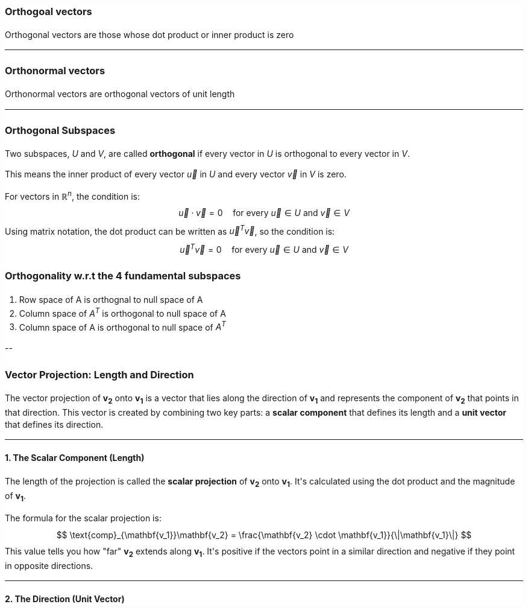 ### Orthogoal vectors 

Orthogonal vectors are those whose dot product or inner product is zero 

---
### Orthonormal vectors 

Orthonormal vectors are orthogonal vectors of unit length 

---

### Orthogonal Subspaces

Two subspaces, $U$ and $V$, are called **orthogonal** if every vector in $U$ is orthogonal to every vector in $V$.

This means the inner product of every vector $\vec{u}$ in $U$ and every vector $\vec{v}$ in $V$ is zero.

For vectors in $\mathbb{R}^n$, the condition is:
$$ \vec{u} \cdot \vec{v} = 0 \quad \text{for every } \vec{u} \in U \text{ and } \vec{v} \in V $$
Using matrix notation, the dot product can be written as $\vec{u}^T\vec{v}$, so the condition is:
$$ \vec{u}^T\vec{v} = 0 \quad \text{for every } \vec{u} \in U \text{ and } \vec{v} \in V $$

### Orthogonality w.r.t the 4 fundamental subspaces 
1. Row space of A is orthognal to null space of A
2. Column space of $A^T$ is orthogonal to null space of A
3. Column space of A is orthogonal to null space of $A^T$

--

### Vector Projection: Length and Direction

The vector projection of $\mathbf{v_2}$ onto $\mathbf{v_1}$ is a vector that lies along the direction of $\mathbf{v_1}$ and represents the component of $\mathbf{v_2}$ that points in that direction. This vector is created by combining two key parts: a **scalar component** that defines its length and a **unit vector** that defines its direction.

---

#### 1. The Scalar Component (Length)

The length of the projection is called the **scalar projection** of $\mathbf{v_2}$ onto $\mathbf{v_1}$. It's calculated using the dot product and the magnitude of $\mathbf{v_1}$.

The formula for the scalar projection is:
$$ \text{comp}_{\mathbf{v_1}}\mathbf{v_2} = \frac{\mathbf{v_2} \cdot \mathbf{v_1}}{\|\mathbf{v_1}\|} $$
This value tells you how "far" $\mathbf{v_2}$ extends along $\mathbf{v_1}$. It's positive if the vectors point in a similar direction and negative if they point in opposite directions.

---

#### 2. The Direction (Unit Vector)
